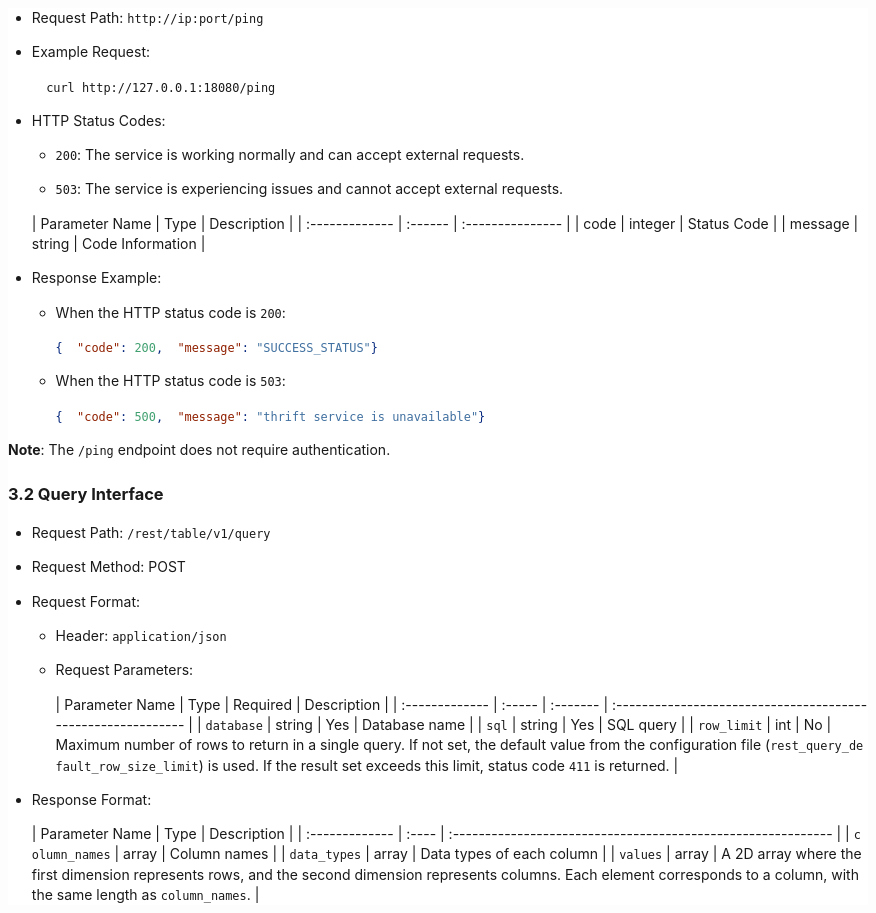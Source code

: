 - Request Path: `http://ip:port/ping`

- Example Request:

  ```Bash
    curl http://127.0.0.1:18080/ping
  ```

- HTTP Status Codes:

    - `200`: The service is working normally and can accept external requests.

    - `503`: The service is experiencing issues and cannot accept external requests.

  | Parameter Name | Type    | Description      |
          | :------------- | :------ | :--------------- |
      | code           | integer | Status Code      |
      | message        | string  | Code Information |

- Response Example:

    - When the HTTP status code is `200`:

      ```JSON
      {  "code": 200,  "message": "SUCCESS_STATUS"}
      ```

    - When the HTTP status code is `503`:

      ```JSON
      {  "code": 500,  "message": "thrift service is unavailable"}
      ```

**Note**: The `/ping` endpoint does not require authentication.

### 3.2 Query Interface

- Request Path: `/rest/table/v1/query`

- Request Method: POST

- Request Format:

    - Header: `application/json`

    - Request Parameters:

      | Parameter Name | Type   | Required | Description                                                  |
                | :------------- | :----- | :------- | :----------------------------------------------------------- |
          | `database`     | string | Yes      | Database name                                                |
          | `sql`          | string | Yes      | SQL query                                                    |
          | `row_limit`    | int    | No       | Maximum number of rows to return in a single query. If not set, the default value from the configuration file (`rest_query_default_row_size_limit`) is used. If the result set exceeds this limit, status code `411` is returned. |

- Response Format:

  | Parameter Name | Type  | Description                                                  |
          | :------------- | :---- | :----------------------------------------------------------- |
      | `column_names` | array | Column names                                                 |
      | `data_types`   | array | Data types of each column                                    |
      | `values`       | array | A 2D array where the first dimension represents rows, and the second dimension represents columns. Each element corresponds to a column, with the same length as `column_names`. |
